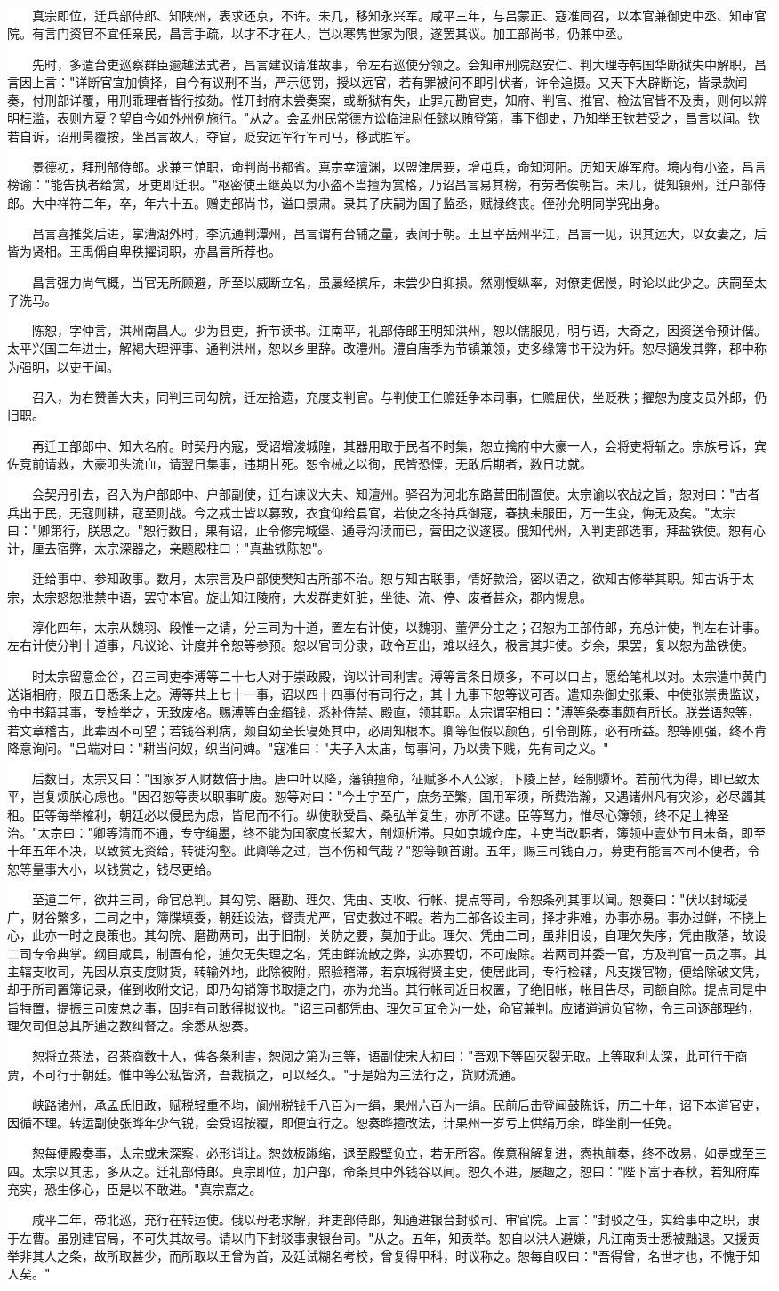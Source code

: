 　　真宗即位，迁兵部侍郎、知陕州，表求还京，不许。未几，移知永兴军。咸平三年，与吕蒙正、寇准同召，以本官兼御史中丞、知审官院。有言门资官不宜任亲民，昌言手疏，以才不才在人，岂以寒隽世家为限，遂罢其议。加工部尚书，仍兼中丞。

　　先时，多遣台吏巡察群臣逾越法式者，昌言建议请准故事，令左右巡使分领之。会知审刑院赵安仁、判大理寺韩国华断狱失中解职，昌言因上言："详断官宜加慎择，自今有议刑不当，严示惩罚，授以远官，若有罪被问不即引伏者，许令追摄。又天下大辟断讫，皆录款闻奏，付刑部详覆，用刑乖理者皆行按劾。惟开封府未尝奏案，或断狱有失，止罪元勘官吏，知府、判官、推官、检法官皆不及责，则何以辨明枉滥，表则方夏？望自今如外州例施行。"从之。会孟州民常德方讼临津尉任懿以贿登第，事下御史，乃知举王钦若受之，昌言以闻。钦若自诉，诏刑昺覆按，坐昌言故入，夺官，贬安远军行军司马，移武胜军。

　　景德初，拜刑部侍郎。求兼三馆职，命判尚书都省。真宗幸澶渊，以盟津居要，增屯兵，命知河阳。历知天雄军府。境内有小盗，昌言榜谕："能告执者给赏，牙吏即迁职。"枢密使王继英以为小盗不当擅为赏格，乃诏昌言易其榜，有劳者俟朝旨。未几，徙知镇州，迁户部侍郎。大中祥符二年，卒，年六十五。赠吏部尚书，谥曰景肃。录其子庆嗣为国子监丞，赋禄终丧。侄孙允明同学究出身。

　　昌言喜推奖后进，掌漕湖外时，李沆通判潭州，昌言谓有台辅之量，表闻于朝。王旦宰岳州平江，昌言一见，识其远大，以女妻之，后皆为贤相。王禹偁自卑秩擢词职，亦昌言所荐也。

　　昌言强力尚气概，当官无所顾避，所至以威断立名，虽屡经摈斥，未尝少自抑损。然刚愎纵率，对僚吏倨慢，时论以此少之。庆嗣至太子洗马。

　　陈恕，字仲言，洪州南昌人。少为县吏，折节读书。江南平，礼部侍郎王明知洪州，恕以儒服见，明与语，大奇之，因资送令预计偕。太平兴国二年进士，解褐大理评事、通判洪州，恕以乡里辞。改澧州。澧自唐季为节镇兼领，吏多缘簿书干没为奸。恕尽擿发其弊，郡中称为强明，以吏干闻。

　　召入，为右赞善大夫，同判三司勾院，迁左拾遗，充度支判官。与判使王仁赡廷争本司事，仁赡屈伏，坐贬秩；擢恕为度支员外郎，仍旧职。

　　再迁工部郎中、知大名府。时契丹内寇，受诏增浚城隍，其器用取于民者不时集，恕立擒府中大豪一人，会将吏将斩之。宗族号诉，宾佐竞前请救，大豪叩头流血，请翌日集事，违期甘死。恕令械之以徇，民皆恐慄，无敢后期者，数日功就。

　　会契丹引去，召入为户部郎中、户部副使，迁右谏议大夫、知澶州。驿召为河北东路营田制置使。太宗谕以农战之旨，恕对曰："古者兵出于民，无寇则耕，寇至则战。今之戎士皆以募致，衣食仰给县官，若使之冬持兵御寇，春执耒服田，万一生变，悔无及矣。"太宗曰："卿第行，朕思之。"恕行数日，果有诏，止令修完城堡、通导沟渎而已，营田之议遂寝。俄知代州，入判吏部选事，拜盐铁使。恕有心计，厘去宿弊，太宗深器之，亲题殿柱曰："真盐铁陈恕"。

　　迁给事中、参知政事。数月，太宗言及户部使樊知古所部不治。恕与知古联事，情好款洽，密以语之，欲知古修举其职。知古诉于太宗，太宗怒恕泄禁中语，罢守本官。旋出知江陵府，大发群吏奸脏，坐徒、流、停、废者甚众，郡内惕息。

　　淳化四年，太宗从魏羽、段惟一之请，分三司为十道，置左右计使，以魏羽、董俨分主之；召恕为工部侍郎，充总计使，判左右计事。左右计使分判十道事，凡议论、计度并令恕等参预。恕以官司分隶，政令互出，难以经久，极言其非使。岁余，果罢，复以恕为盐铁使。

　　时太宗留意金谷，召三司吏李溥等二十七人对于崇政殿，询以计司利害。溥等言条目烦多，不可以口占，愿给笔札以对。太宗遣中黄门送诣相府，限五日悉条上之。溥等共上七十一事，诏以四十四事付有司行之，其十九事下恕等议可否。遣知杂御史张秉、中使张崇贵监议，令中书籍其事，专检举之，无致废格。赐溥等白金缗钱，悉补侍禁、殿直，领其职。太宗谓宰相曰："溥等条奏事颇有所长。朕尝语恕等，若文章稽古，此辈固不可望；若钱谷利病，颇自幼至长寝处其中，必周知根本。卿等但假以颜色，引令剖陈，必有所益。恕等刚强，终不肯降意询问。"吕端对曰："耕当问奴，织当问婢。"寇准曰："夫子入太庙，每事问，乃以贵下贱，先有司之义。"

　　后数日，太宗又曰："国家岁入财数倍于唐。唐中叶以降，藩镇擅命，征赋多不入公家，下陵上替，经制隳坏。若前代为得，即已致太平，岂复烦朕心虑也。"因召恕等责以职事旷废。恕等对曰："今土宇至广，庶务至繁，国用军须，所费浩瀚，又遇诸州凡有灾沴，必尽蠲其租。臣等每举榷利，朝廷必以侵民为虑，皆尼而不行。纵使耿受昌、桑弘羊复生，亦所不逮。臣等驽力，惟尽心簿领，终不足上裨圣治。"太宗曰："卿等清而不通，专守绳墨，终不能为国家度长絜大，剖烦析滞。只如京城仓库，主吏当改职者，簿领中壹处节目未备，即至十年五年不决，以致贫无资给，转徙沟壑。此卿等之过，岂不伤和气哉？"恕等顿首谢。五年，赐三司钱百万，募吏有能言本司不便者，令恕等量事大小，以钱赏之，钱尽更给。

　　至道二年，欲并三司，命官总判。其勾院、磨勘、理欠、凭由、支收、行帐、提点等司，令恕条列其事以闻。恕奏曰："伏以封域浸广，财谷繁多，三司之中，簿牒填委，朝廷设法，督责尤严，官吏救过不暇。若为三部各设主司，择才非难，办事亦易。事办过鲜，不挠上心，此亦一时之良策也。其勾院、磨勘两司，出于旧制，关防之要，莫加于此。理欠、凭由二司，虽非旧设，自理欠失序，凭由散落，故设二司专令典掌。纲目咸具，制置有伦，逋欠无失理之名，凭由鲜流散之弊，实亦要切，不可废除。若两司并委一官，方及判官一员之事。其主辖支收司，先因从京支度财货，转输外地，此除彼附，照验稽滞，若京城得贤主史，使居此司，专行检辖，凡支拨官物，便给除破文凭，却于所司置簿记录，催到收附文记，即乃勾销簿书取捷之门，亦为允当。其行帐司近日权置，了绝旧帐，帐目告尽，司额自除。提点司是中旨特置，提振三司废怠之事，固非有司敢得拟议也。"诏三司都凭由、理欠司宜令为一处，命官兼判。应诸道逋负官物，令三司逐部理约，理欠司但总其所逋之数纠督之。余悉从恕奏。

　　恕将立茶法，召茶商数十人，俾各条利害，恕阅之第为三等，语副使宋大初曰："吾观下等固灭裂无取。上等取利太深，此可行于商贾，不可行于朝廷。惟中等公私皆济，吾裁损之，可以经久。"于是始为三法行之，货财流通。

　　峡路诸州，承孟氏旧政，赋税轻重不均，阆州税钱千八百为一绢，果州六百为一绢。民前后击登闻鼓陈诉，历二十年，诏下本道官吏，因循不理。转运副使张晔年少气锐，会受诏按覆，即便宜行之。恕奏晔擅改法，计果州一岁亏上供绢万余，晔坐削一任免。

　　恕每便殿奏事，太宗或未深察，必形诮让。恕敛板踧缩，退至殿壁负立，若无所容。俟意稍解复进，悫执前奏，终不改易，如是或至三四。太宗以其忠，多从之。迁礼部侍郎。真宗即位，加户部，命条具中外钱谷以闻。恕久不进，屡趣之，恕曰："陛下富于春秋，若知府库充实，恐生侈心，臣是以不敢进。"真宗嘉之。

　　咸平二年，帝北巡，充行在转运使。俄以母老求解，拜吏部侍郎，知通进银台封驳司、审官院。上言："封驳之任，实给事中之职，隶于左曹。虽别建官局，不可失其故号。请以门下封驳事隶银台司。"从之。五年，知贡举。恕自以洪人避嫌，凡江南贡士悉被黜退。又援贡举非其人之条，故所取甚少，而所取以王曾为首，及廷试糊名考校，曾复得甲科，时议称之。恕每自叹曰："吾得曾，名世才也，不愧于知人矣。"

